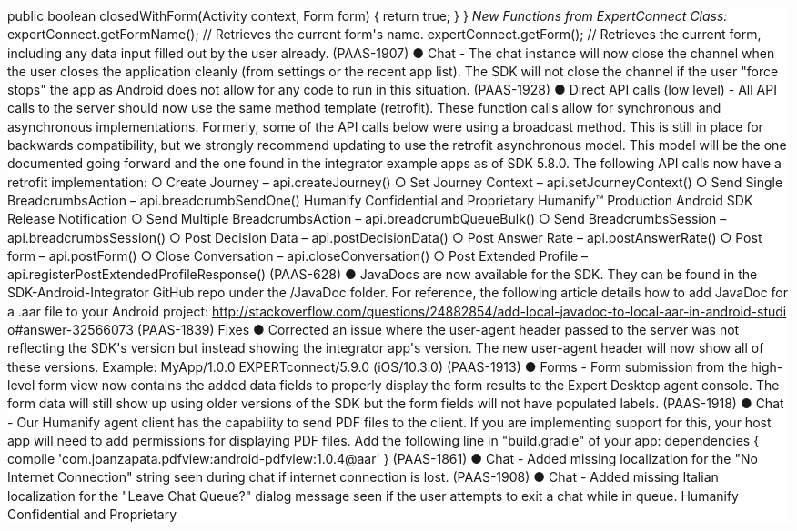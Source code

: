 public boolean closedWithForm(Activity context, Form form) {
return true;
}
}
*New Functions from ExpertConnect Class:*
expertConnect.getFormName(); // Retrieves the current form's name.
expertConnect.getForm(); // Retrieves the current form, including any
data input filled out by the user already.
(PAAS-1907)
● Chat - The chat instance will now close the channel when the user closes the application
cleanly (from settings or the recent app list). The SDK will not close the channel if the user
"force stops" the app as Android does not allow for any code to run in this situation.
(PAAS-1928)
● Direct API calls (low level) - All API calls to the server should now use the same method
template (retrofit). These function calls allow for synchronous and asynchronous
implementations. Formerly, some of the API calls below were using a broadcast method.
This is still in place for backwards compatibility, but we strongly recommend updating to use
the retrofit asynchronous model. This model will be the one documented going forward and
the one found in the integrator example apps as of SDK 5.8.0. The following API calls now
have a retrofit implementation:
○ Create Journey – api.createJourney()
○ Set Journey Context – api.setJourneyContext()
○ Send Single BreadcrumbsAction – api.breadcrumbSendOne()
Humanify Confidential and Proprietary
Humanify™ Production Android SDK Release Notification
○ Send Multiple BreadcrumbsAction – api.breadcrumbQueueBulk()
○ Send BreadcrumbsSession – api.breadcrumbsSession()
○ Post Decision Data – api.postDecisionData()
○ Post Answer Rate – api.postAnswerRate()
○ Post form – api.postForm()
○ Close Conversation – api.closeConversation()
○ Post Extended Profile – api.registerPostExtendedProfileResponse()
(PAAS-628)
● JavaDocs are now available for the SDK. They can be found in the SDK-Android-Integrator
GitHub repo under the /JavaDoc folder. For reference, the following article details how to add
JavaDoc for a .aar file to your Android project:
http://stackoverflow.com/questions/24882854/add-local-javadoc-to-local-aar-in-android-studi
o#answer-32566073
(PAAS-1839)
Fixes
● Corrected an issue where the user-agent header passed to the server was not reflecting the
SDK's version but instead showing the integrator app's version. The new user-agent header
will now show all of these versions. Example:
MyApp/1.0.0 EXPERTconnect/5.9.0 (iOS/10.3.0)
(PAAS-1913)
● Forms - Form submission from the high-level form view now contains the added data fields
to properly display the form results to the Expert Desktop agent console. The form data will
still show up using older versions of the SDK but the form fields will not have populated
labels.
(PAAS-1918)
● Chat - Our Humanify agent client has the capability to send PDF files to the client. If you are
implementing support for this, your host app will need to add permissions for displaying PDF
files. Add the following line in "build.gradle" of your app:
dependencies
{
 compile 'com.joanzapata.pdfview:android-pdfview:1.0.4@aar'
}
(PAAS-1861)
● Chat - Added missing localization for the "No Internet Connection" string seen during chat if
internet connection is lost.
(PAAS-1908)
● Chat - Added missing Italian localization for the "Leave Chat Queue?" dialog message seen
if the user attempts to exit a chat while in queue.
Humanify Confidential and Proprietary